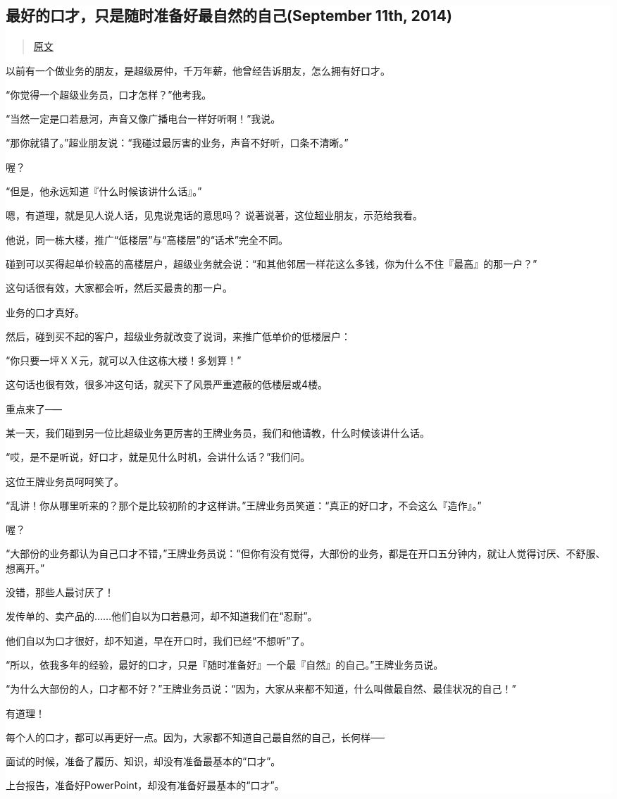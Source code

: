 ## 最好的口才，只是随时准备好最自然的自己(September 11th,  2014)

> [原文](http://mr6.cc/?p=13244)


以前有一个做业务的朋友，是超级房仲，千万年薪，他曾经告诉朋友，怎么拥有好口才。

“你觉得一个超级业务员，口才怎样？”他考我。

“当然一定是口若悬河，声音又像广播电台一样好听啊！”我说。

“那你就错了。”超业朋友说：“我碰过最厉害的业务，声音不好听，口条不清晰。”

喔？

“但是，他永远知道『什么时候该讲什么话』。”

嗯，有道理，就是见人说人话，见鬼说鬼话的意思吗？ 说著说著，这位超业朋友，示范给我看。

他说，同一栋大楼，推广“低楼层”与“高楼层”的“话术”完全不同。

碰到可以买得起单价较高的高楼层户，超级业务就会说：“和其他邻居一样花这么多钱，你为什么不住『最高』的那一户？”

这句话很有效，大家都会听，然后买最贵的那一户。

业务的口才真好。

然后，碰到买不起的客户，超级业务就改变了说词，来推广低单价的低楼层户：

“你只要一坪ＸＸ元，就可以入住这栋大楼！多划算！”

这句话也很有效，很多冲这句话，就买下了风景严重遮蔽的低楼层或4楼。

重点来了─—

某一天，我们碰到另一位比超级业务更厉害的王牌业务员，我们和他请教，什么时候该讲什么话。

“哎，是不是听说，好口才，就是见什么时机，会讲什么话？”我们问。

这位王牌业务员呵呵笑了。

“乱讲！你从哪里听来的？那个是比较初阶的才这样讲。”王牌业务员笑道：“真正的好口才，不会这么『造作』。”

喔？

“大部份的业务都认为自己口才不错，”王牌业务员说：“但你有没有觉得，大部份的业务，都是在开口五分钟内，就让人觉得讨厌、不舒服、想离开。”

没错，那些人最讨厌了！

发传单的、卖产品的……他们自以为口若悬河，却不知道我们在“忍耐”。

他们自以为口才很好，却不知道，早在开口时，我们已经“不想听”了。

“所以，依我多年的经验，最好的口才，只是『随时准备好』一个最『自然』的自己。”王牌业务员说。

“为什么大部份的人，口才都不好？”王牌业务员说：“因为，大家从来都不知道，什么叫做最自然、最佳状况的自己！”

有道理！

每个人的口才，都可以再更好一点。因为，大家都不知道自己最自然的自己，长何样──

面试的时候，准备了履历、知识，却没有准备最基本的“口才”。

上台报告，准备好PowerPoint，却没有准备好最基本的“口才”。
